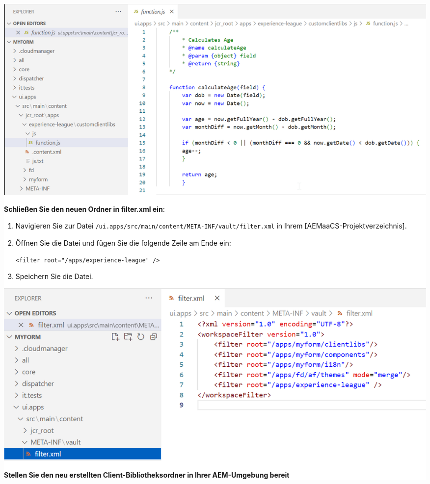 ![Ordnerstruktur der benutzerdefinierten Funktionen](/help/forms/assets/custom-function-added-files.png)

**Schließen Sie den neuen Ordner in filter.xml ein**:

1. Navigieren Sie zur Datei `/ui.apps/src/main/content/META-INF/vault/filter.xml` in Ihrem [AEMaaCS-Projektverzeichnis].

2. Öffnen Sie die Datei und fügen Sie die folgende Zeile am Ende ein:

   `<filter root="/apps/experience-league" />`
3. Speichern Sie die Datei.

![Benutzerdefinierte Funktion Filter XML](/help/forms/assets/custom-function-filterxml.png)

**Stellen Sie den neu erstellten Client-Bibliotheksordner in Ihrer AEM-Umgebung bereit**
